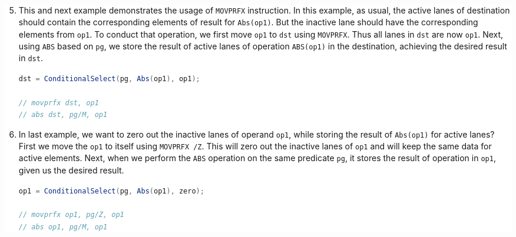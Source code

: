 5. This and next example demonstrates the usage of `MOVPRFX` instruction. In this example, as usual, the active lanes of destination should contain the corresponding elements of result for `Abs(op1)`. But the inactive lane should have the corresponding elements from `op1`. To conduct that operation, we first move `op1` to `dst` using `MOVPRFX`. Thus all lanes in `dst` are now `op1`. Next, using `ABS` based on `pg`, we store the result of active lanes of operation `ABS(op1)` in the destination, achieving the desired result in `dst`.

   ```csharp
   dst = ConditionalSelect(pg, Abs(op1), op1);

   // movprfx dst, op1
   // abs dst, pg/M, op1
   ```
6. In last example, we want to zero out the inactive lanes of operand `op1`, while storing the result of `Abs(op1)` for active lanes? First we move the `op1` to itself using `MOVPRFX /Z`. This will zero out the inactive lanes of `op1` and will keep the same data for active elements. Next, when we perform the `ABS` operation on the same predicate `pg`, it stores the result of operation in `op1`, given us the desired result.

   ```csharp
   op1 = ConditionalSelect(pg, Abs(op1), zero);

   // movprfx op1, pg/Z, op1
   // abs op1, pg/M, op1
   ```
